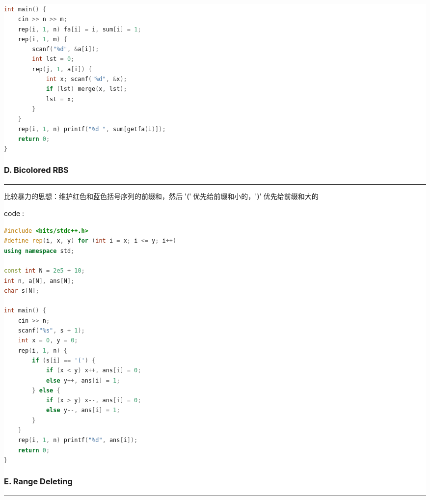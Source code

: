 ``` c++
int main() {
    cin >> n >> m;
    rep(i, 1, n) fa[i] = i, sum[i] = 1;
    rep(i, 1, m) {
        scanf("%d", &a[i]);
        int lst = 0;
        rep(j, 1, a[i]) {
            int x; scanf("%d", &x);
            if (lst) merge(x, lst);
            lst = x;
        }
    }
    rep(i, 1, n) printf("%d ", sum[getfa(i)]);
    return 0;
}
```

### D. Bicolored RBS
-----

比较暴力的思想：维护红色和蓝色括号序列的前缀和，然后 '(' 优先给前缀和小的，')' 优先给前缀和大的

code :
``` c++
#include <bits/stdc++.h>
#define rep(i, x, y) for (int i = x; i <= y; i++)
using namespace std;

const int N = 2e5 + 10;
int n, a[N], ans[N];
char s[N];

int main() {
    cin >> n;
    scanf("%s", s + 1);
    int x = 0, y = 0;
    rep(i, 1, n) {
        if (s[i] == '(') {
            if (x < y) x++, ans[i] = 0;
            else y++, ans[i] = 1;
        } else {
            if (x > y) x--, ans[i] = 0;
            else y--, ans[i] = 1;
        }
    }
    rep(i, 1, n) printf("%d", ans[i]);
    return 0;
}
```

### E. Range Deleting
-----
